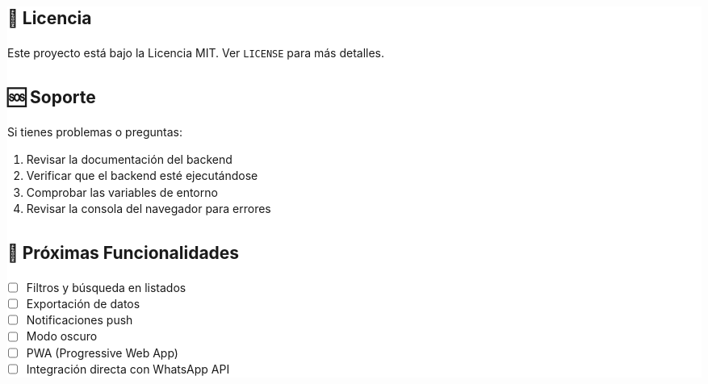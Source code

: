 ## 📄 Licencia

Este proyecto está bajo la Licencia MIT. Ver `LICENSE` para más detalles.

## 🆘 Soporte

Si tienes problemas o preguntas:

1. Revisar la documentación del backend
2. Verificar que el backend esté ejecutándose
3. Comprobar las variables de entorno
4. Revisar la consola del navegador para errores

## 🔄 Próximas Funcionalidades

- [ ] Filtros y búsqueda en listados
- [ ] Exportación de datos
- [ ] Notificaciones push
- [ ] Modo oscuro
- [ ] PWA (Progressive Web App)
- [ ] Integración directa con WhatsApp API
